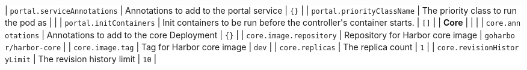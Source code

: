 | `portal.serviceAnnotations`                                          | Annotations to add to the portal service                                                                                                                                                                                                                                                                                                                                                                                                                                                                                                                           | `{}`                                 |
| `portal.priorityClassName`                                           | The priority class to run the pod as                                                                                                                                                                                                                                                                                                                                                                                                                                                                                                                               |                                      |
| `portal.initContainers`                                              | Init containers to be run before the controller's container starts.                                                                                                                                                                                                                                                                                                                                                                                                                                                                                                | `[]`                                 |
| **Core**                                                             |                                                                                                                                                                                                                                                                                                                                                                                                                                                                                                                                                                    |                                      |
| `core.annotations`                                                   | Annotations to add to the core Deployment                                                                                                                                                                                                                                                                                                                                                                                                                                                                                                                          | `{}`                                 |
| `core.image.repository`                                              | Repository for Harbor core image                                                                                                                                                                                                                                                                                                                                                                                                                                                                                                                                   | `goharbor/harbor-core`               |
| `core.image.tag`                                                     | Tag for Harbor core image                                                                                                                                                                                                                                                                                                                                                                                                                                                                                                                                          | `dev`                                |
| `core.replicas`                                                      | The replica count                                                                                                                                                                                                                                                                                                                                                                                                                                                                                                                                                  | `1`                                  |
| `core.revisionHistoryLimit`                                          | The revision history limit                                                                                                                                                                                                                                                                                                                                                                                                                                                                                                                                         | `10`                                 |